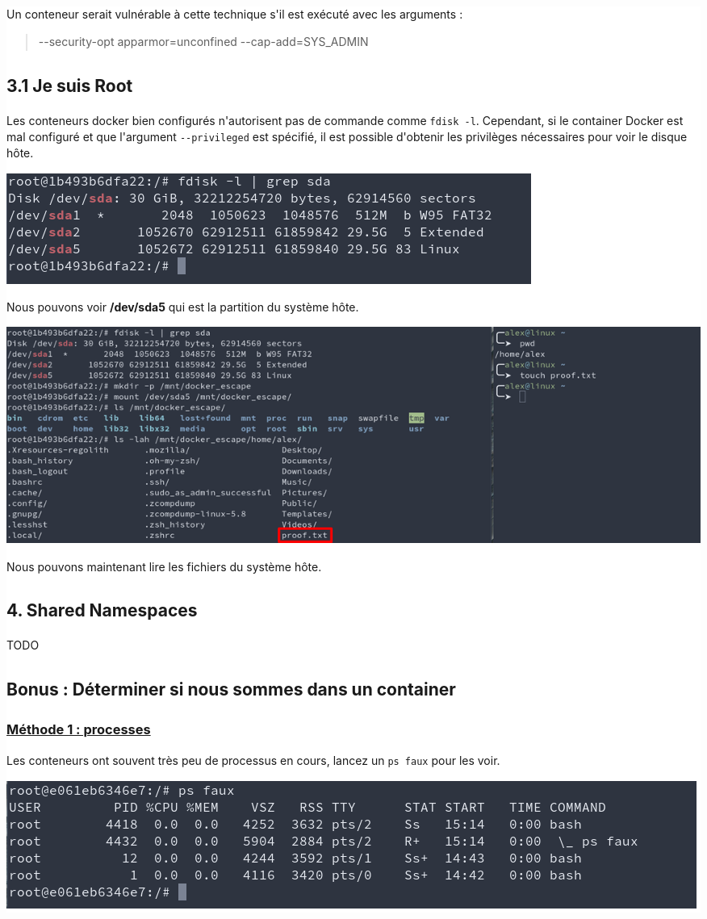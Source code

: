 Un conteneur serait vulnérable à cette technique s'il est exécuté avec les arguments : 

> --security-opt apparmor=unconfined --cap-add=SYS_ADMIN

## 3.1 Je suis Root

Les conteneurs docker bien configurés n'autorisent pas de commande comme `fdisk -l`. Cependant, si le container Docker est mal configuré et que l'argument `--privileged` est spécifié, il est possible d'obtenir les privilèges nécessaires pour voir le disque hôte.

<img src="../img/fdisk.png" alt="fdisk">

Nous pouvons voir **/dev/sda5** qui est la partition du système hôte.

<img src="../img/iownroot.png" alt="iownroot">

Nous pouvons maintenant lire les fichiers du système hôte.

## 4. Shared Namespaces

TODO

## Bonus : Déterminer si nous sommes dans un container

### <u>Méthode 1 : processes </u>

Les conteneurs ont souvent très peu de processus en cours, lancez un `ps faux` pour les voir.

<img src="../img/processes.png" alt="processes">
